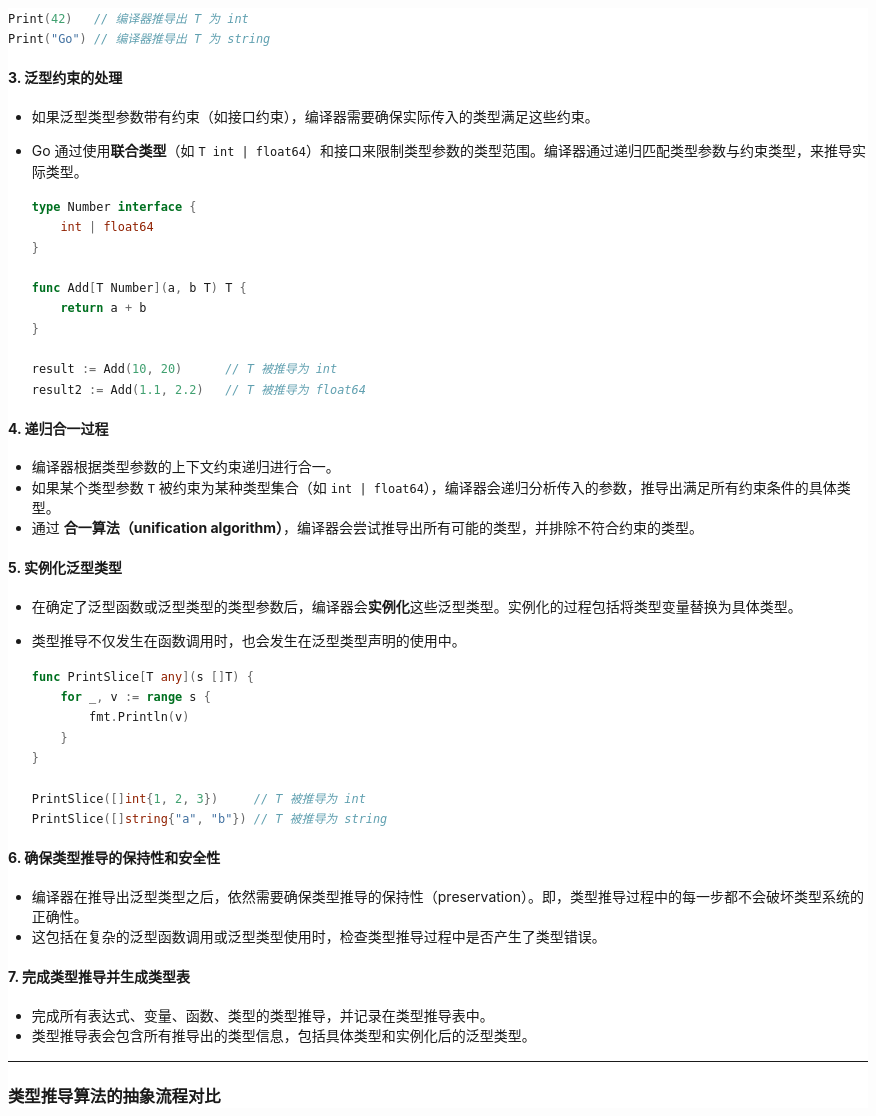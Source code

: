   ```go
  Print(42)   // 编译器推导出 T 为 int
  Print("Go") // 编译器推导出 T 为 string
  ```

#### **3. 泛型约束的处理**
- 如果泛型类型参数带有约束（如接口约束），编译器需要确保实际传入的类型满足这些约束。
- Go 通过使用**联合类型**（如 `T int | float64`）和接口来限制类型参数的类型范围。编译器通过递归匹配类型参数与约束类型，来推导实际类型。
  
  ```go
  type Number interface {
      int | float64
  }
  
  func Add[T Number](a, b T) T {
      return a + b
  }
  
  result := Add(10, 20)      // T 被推导为 int
  result2 := Add(1.1, 2.2)   // T 被推导为 float64
  ```

#### **4. 递归合一过程**
- 编译器根据类型参数的上下文约束递归进行合一。
- 如果某个类型参数 `T` 被约束为某种类型集合（如 `int | float64`），编译器会递归分析传入的参数，推导出满足所有约束条件的具体类型。
- 通过 **合一算法（unification algorithm）**，编译器会尝试推导出所有可能的类型，并排除不符合约束的类型。

#### **5. 实例化泛型类型**
- 在确定了泛型函数或泛型类型的类型参数后，编译器会**实例化**这些泛型类型。实例化的过程包括将类型变量替换为具体类型。
- 类型推导不仅发生在函数调用时，也会发生在泛型类型声明的使用中。

  ```go
  func PrintSlice[T any](s []T) {
      for _, v := range s {
          fmt.Println(v)
      }
  }
  
  PrintSlice([]int{1, 2, 3})     // T 被推导为 int
  PrintSlice([]string{"a", "b"}) // T 被推导为 string
  ```

#### **6. 确保类型推导的保持性和安全性**
- 编译器在推导出泛型类型之后，依然需要确保类型推导的保持性（preservation）。即，类型推导过程中的每一步都不会破坏类型系统的正确性。
- 这包括在复杂的泛型函数调用或泛型类型使用时，检查类型推导过程中是否产生了类型错误。

#### **7. 完成类型推导并生成类型表**
- 完成所有表达式、变量、函数、类型的类型推导，并记录在类型推导表中。
- 类型推导表会包含所有推导出的类型信息，包括具体类型和实例化后的泛型类型。

---

### **类型推导算法的抽象流程对比**
